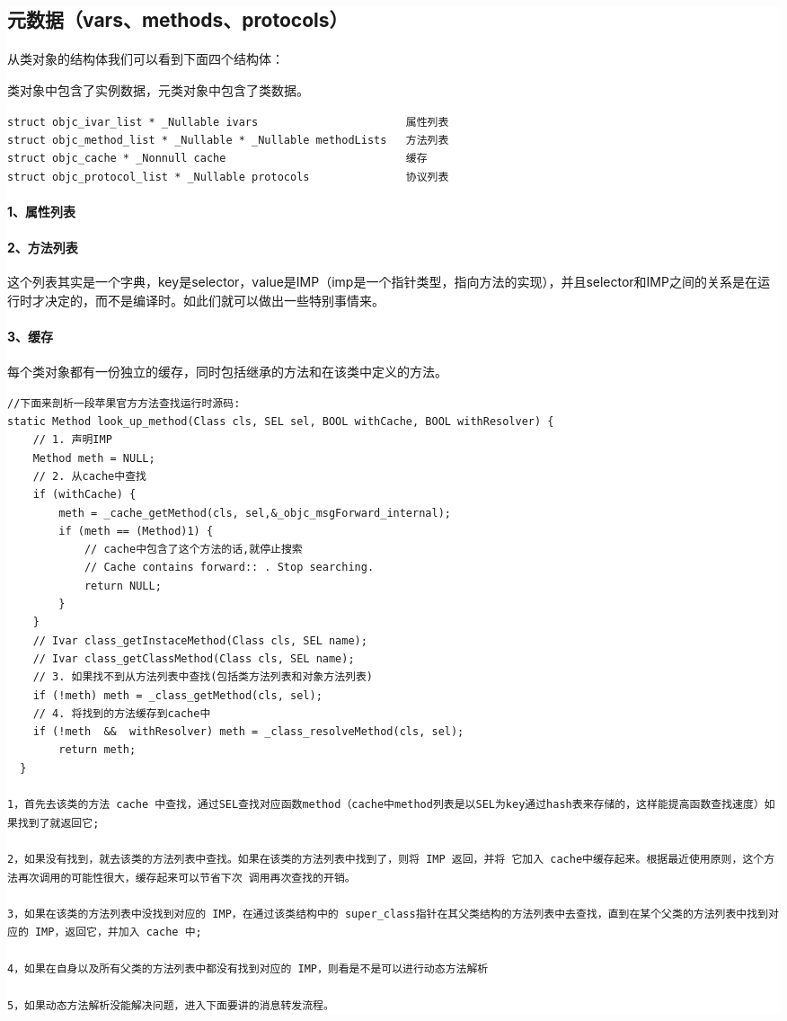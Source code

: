 ## 元数据（vars、methods、protocols）

从类对象的结构体我们可以看到下面四个结构体：

类对象中包含了实例数据，元类对象中包含了类数据。

```
struct objc_ivar_list * _Nullable ivars     				  属性列表             
struct objc_method_list * _Nullable * _Nullable methodLists   方法列表                  
struct objc_cache * _Nonnull cache                    		  缓存  
struct objc_protocol_list * _Nullable protocols 			  协议列表
```

#### 1、属性列表

#### 2、方法列表

这个列表其实是一个字典，key是selector，value是IMP（imp是一个指针类型，指向方法的实现），并且selector和IMP之间的关系是在运行时才决定的，而不是编译时。如此们就可以做出一些特别事情来。

#### 3、缓存

每个类对象都有一份独立的缓存，同时包括继承的方法和在该类中定义的方法。

```
//下面来剖析一段苹果官方方法查找运行时源码:
static Method look_up_method(Class cls, SEL sel, BOOL withCache, BOOL withResolver) {
    // 1. 声明IMP
    Method meth = NULL;
    // 2. 从cache中查找
    if (withCache) {
        meth = _cache_getMethod(cls, sel,&_objc_msgForward_internal);
        if (meth == (Method)1) {
            // cache中包含了这个方法的话,就停止搜索
            // Cache contains forward:: . Stop searching.
            return NULL;
        }
	}
    // Ivar class_getInstaceMethod(Class cls, SEL name);
    // Ivar class_getClassMethod(Class cls, SEL name);
    // 3. 如果找不到从方法列表中查找(包括类方法列表和对象方法列表)
    if (!meth) meth = _class_getMethod(cls, sel);
    // 4. 将找到的方法缓存到cache中
    if (!meth  &&  withResolver) meth = _class_resolveMethod(cls, sel);
		return meth;
  }
  
1，首先去该类的方法 cache 中查找，通过SEL查找对应函数method（cache中method列表是以SEL为key通过hash表来存储的，这样能提高函数查找速度）如果找到了就返回它;

2，如果没有找到，就去该类的方法列表中查找。如果在该类的方法列表中找到了，则将 IMP 返回，并将 它加入 cache中缓存起来。根据最近使用原则，这个方法再次调用的可能性很大，缓存起来可以节省下次 调用再次查找的开销。

3，如果在该类的方法列表中没找到对应的 IMP，在通过该类结构中的 super_class指针在其父类结构的方法列表中去查找，直到在某个父类的方法列表中找到对应的 IMP，返回它，并加入 cache 中;

4，如果在自身以及所有父类的方法列表中都没有找到对应的 IMP，则看是不是可以进行动态方法解析

5，如果动态方法解析没能解决问题，进入下面要讲的消息转发流程。

```
